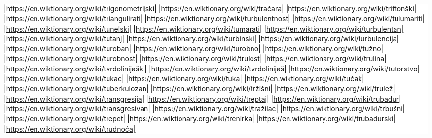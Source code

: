 |https://en.wiktionary.org/wiki/trigonometrijski|
|https://en.wiktionary.org/wiki/tračara|
|https://en.wiktionary.org/wiki/triftonški|
|https://en.wiktionary.org/wiki/triangulirati|
|https://en.wiktionary.org/wiki/turbulentnost|
|https://en.wiktionary.org/wiki/tulumariti|
|https://en.wiktionary.org/wiki/tunelski|
|https://en.wiktionary.org/wiki/tumarati|
|https://en.wiktionary.org/wiki/turbulentan|
|https://en.wiktionary.org/wiki/tutanj|
|https://en.wiktionary.org/wiki/turbinski|
|https://en.wiktionary.org/wiki/turbulencija|
|https://en.wiktionary.org/wiki/turoban|
|https://en.wiktionary.org/wiki/turobno|
|https://en.wiktionary.org/wiki/tužno|
|https://en.wiktionary.org/wiki/turobnost|
|https://en.wiktionary.org/wiki/trulost|
|https://en.wiktionary.org/wiki/trulina|
|https://en.wiktionary.org/wiki/tvrdolinijaški|
|https://en.wiktionary.org/wiki/tvrdolinijaš|
|https://en.wiktionary.org/wiki/tutorstvo|
|https://en.wiktionary.org/wiki/tukac|
|https://en.wiktionary.org/wiki/tuka|
|https://en.wiktionary.org/wiki/tučak|
|https://en.wiktionary.org/wiki/tuberkulozan|
|https://en.wiktionary.org/wiki/tržišni|
|https://en.wiktionary.org/wiki/trulež|
|https://en.wiktionary.org/wiki/transgresija|
|https://en.wiktionary.org/wiki/treptaj|
|https://en.wiktionary.org/wiki/trubadur|
|https://en.wiktionary.org/wiki/transgresivan|
|https://en.wiktionary.org/wiki/tražilac|
|https://en.wiktionary.org/wiki/trbušni|
|https://en.wiktionary.org/wiki/trepet|
|https://en.wiktionary.org/wiki/trenirka|
|https://en.wiktionary.org/wiki/trubadurski|
|https://en.wiktionary.org/wiki/trudnoća|